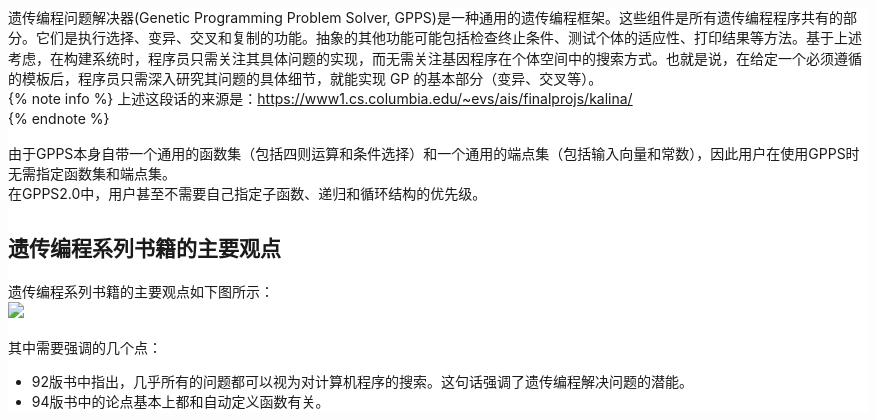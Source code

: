 遗传编程问题解决器(Genetic Programming Problem Solver, GPPS)是一种通用的遗传编程框架。这些组件是所有遗传编程程序共有的部分。它们是执行选择、变异、交叉和复制的功能。抽象的其他功能可能包括检查终止条件、测试个体的适应性、打印结果等方法。基于上述考虑，在构建系统时，程序员只需关注其具体问题的实现，而无需关注基因程序在个体空间中的搜索方式。也就是说，在给定一个必须遵循的模板后，程序员只需深入研究其问题的具体细节，就能实现 GP 的基本部分（变异、交叉等）。  
{% note info %}
上述这段话的来源是：https://www1.cs.columbia.edu/~evs/ais/finalprojs/kalina/  
{% endnote %}  

由于GPPS本身自带一个通用的函数集（包括四则运算和条件选择）和一个通用的端点集（包括输入向量和常数），因此用户在使用GPPS时无需指定函数集和端点集。  
在GPPS2.0中，用户甚至不需要自己指定子函数、递归和循环结构的优先级。  

## 遗传编程系列书籍的主要观点
遗传编程系列书籍的主要观点如下图所示：  
<img src=https://cdn.jsdelivr.net/gh/l61012345/Pic/img/20231211101004.png width=70%>   

其中需要强调的几个点：  

- 92版书中指出，几乎所有的问题都可以视为对计算机程序的搜索。这句话强调了遗传编程解决问题的潜能。  
- 94版书中的论点基本上都和自动定义函数有关。  